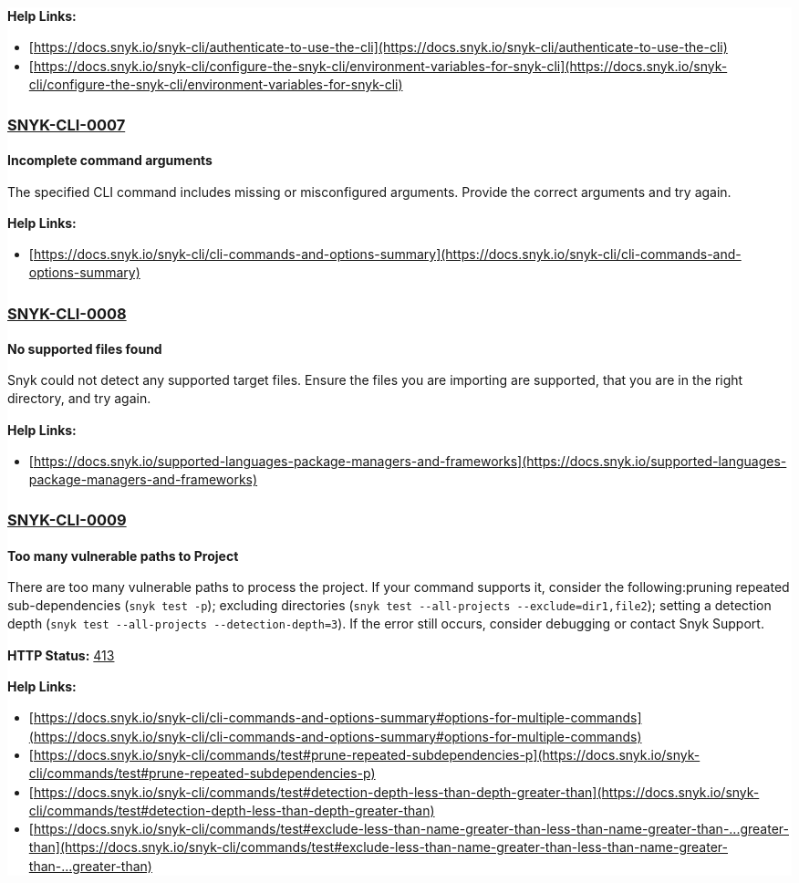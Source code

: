 **Help Links:**

* [https://docs.snyk.io/snyk-cli/authenticate-to-use-the-cli](https://docs.snyk.io/snyk-cli/authenticate-to-use-the-cli)
* [https://docs.snyk.io/snyk-cli/configure-the-snyk-cli/environment-variables-for-snyk-cli](https://docs.snyk.io/snyk-cli/configure-the-snyk-cli/environment-variables-for-snyk-cli)

### [SNYK-CLI-0007](#snyk-cli-0007)
<a id="#SNYK-CLI-0007"></a>

**Incomplete command arguments**

The specified CLI command includes missing or misconfigured arguments. Provide the correct arguments and try again.


**Help Links:**

* [https://docs.snyk.io/snyk-cli/cli-commands-and-options-summary](https://docs.snyk.io/snyk-cli/cli-commands-and-options-summary)

### [SNYK-CLI-0008](#snyk-cli-0008)
<a id="#SNYK-CLI-0008"></a>

**No supported files found**

Snyk could not detect any supported target files. Ensure the files you are importing are supported, that you are in the right directory, and try again.


**Help Links:**

* [https://docs.snyk.io/supported-languages-package-managers-and-frameworks](https://docs.snyk.io/supported-languages-package-managers-and-frameworks)

### [SNYK-CLI-0009](#snyk-cli-0009)
<a id="#SNYK-CLI-0009"></a>

**Too many vulnerable paths to Project**

There are too many vulnerable paths to process the project. If your command supports it, consider the following:pruning repeated sub-dependencies (`snyk test -p`); excluding directories (`snyk test --all-projects --exclude=dir1,file2`); setting a detection depth (`snyk test --all-projects --detection-depth=3`). If the error still occurs, consider debugging or contact Snyk Support.

**HTTP Status:** [413](https://developer.mozilla.org/en-US/docs/Web/HTTP/Status/413)

**Help Links:**

* [https://docs.snyk.io/snyk-cli/cli-commands-and-options-summary#options-for-multiple-commands](https://docs.snyk.io/snyk-cli/cli-commands-and-options-summary#options-for-multiple-commands)
* [https://docs.snyk.io/snyk-cli/commands/test#prune-repeated-subdependencies-p](https://docs.snyk.io/snyk-cli/commands/test#prune-repeated-subdependencies-p)
* [https://docs.snyk.io/snyk-cli/commands/test#detection-depth-less-than-depth-greater-than](https://docs.snyk.io/snyk-cli/commands/test#detection-depth-less-than-depth-greater-than)
* [https://docs.snyk.io/snyk-cli/commands/test#exclude-less-than-name-greater-than-less-than-name-greater-than-...greater-than](https://docs.snyk.io/snyk-cli/commands/test#exclude-less-than-name-greater-than-less-than-name-greater-than-...greater-than)
